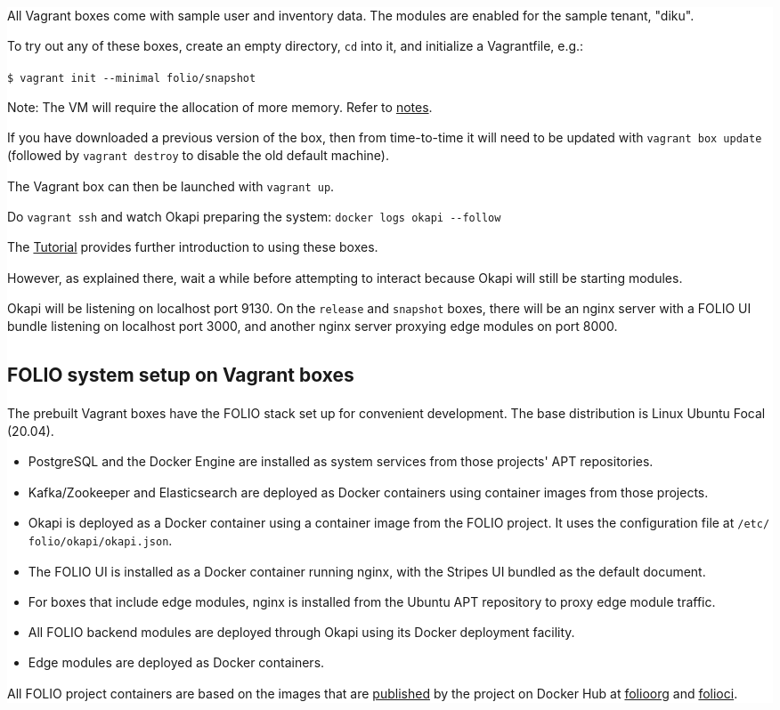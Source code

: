 All Vagrant boxes come with sample user and inventory data. The
modules are enabled for the sample tenant, "diku".

To try out any of these boxes, create an empty directory, `cd` into
it, and initialize a Vagrantfile, e.g.:

    $ vagrant init --minimal folio/snapshot

Note: The VM will require the allocation of more memory.
Refer to [notes](https://dev.folio.org/tutorials/folio-vm/01-create-workspace/#configure-vagrantfile).

If you have downloaded a previous version of the box, then from
time-to-time it will need to be updated with `vagrant box update`
(followed by `vagrant destroy` to disable the old default machine).

The Vagrant box can then be launched with `vagrant up`.

Do `vagrant ssh` and watch Okapi preparing the system:
`docker logs okapi --follow`

The [Tutorial](https://dev.folio.org/tutorials/folio-vm/)
provides further introduction to using these boxes.

However, as explained there, wait a while before attempting to interact
because Okapi will still be starting modules.

Okapi will be listening on localhost port 9130. On the `release` and
`snapshot` boxes, there will be an nginx server with a
FOLIO UI bundle listening on localhost port 3000, and another nginx
server proxying edge modules on port 8000.

## FOLIO system setup on Vagrant boxes

The prebuilt Vagrant boxes have the FOLIO stack set up for convenient
development. The base distribution is Linux Ubuntu Focal (20.04).

* PostgreSQL and the Docker Engine are installed as system services
  from those projects' APT repositories.

* Kafka/Zookeeper and Elasticsearch are deployed as Docker containers
  using container images from those projects.

* Okapi is deployed as a Docker container using a container image
  from the FOLIO project. It uses the configuration file at
  `/etc/folio/okapi/okapi.json`.

* The FOLIO UI is installed as a Docker container running nginx, with
  the Stripes UI bundled as the default document.

* For boxes that include edge modules, nginx is installed from the
  Ubuntu APT repository to proxy edge module traffic.

* All FOLIO backend modules are deployed through Okapi using its
  Docker deployment facility.

* Edge modules are deployed as Docker containers.

All FOLIO project containers are based on the images that are
[published](https://dev.folio.org/download/artifacts/#docker-images)
by the project on Docker Hub at
[folioorg](https://hub.docker.com/u/folioorg) and
[folioci](https://hub.docker.com/u/folioci).
